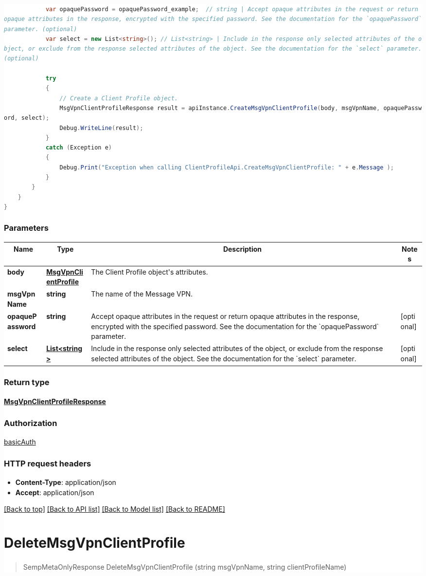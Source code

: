 ```csharp
            var opaquePassword = opaquePassword_example;  // string | Accept opaque attributes in the request or return opaque attributes in the response, encrypted with the specified password. See the documentation for the `opaquePassword` parameter. (optional) 
            var select = new List<string>(); // List<string> | Include in the response only selected attributes of the object, or exclude from the response selected attributes of the object. See the documentation for the `select` parameter. (optional) 

            try
            {
                // Create a Client Profile object.
                MsgVpnClientProfileResponse result = apiInstance.CreateMsgVpnClientProfile(body, msgVpnName, opaquePassword, select);
                Debug.WriteLine(result);
            }
            catch (Exception e)
            {
                Debug.Print("Exception when calling ClientProfileApi.CreateMsgVpnClientProfile: " + e.Message );
            }
        }
    }
}
```

### Parameters

Name | Type | Description  | Notes
------------- | ------------- | ------------- | -------------
 **body** | [**MsgVpnClientProfile**](MsgVpnClientProfile.md)| The Client Profile object&#x27;s attributes. | 
 **msgVpnName** | **string**| The name of the Message VPN. | 
 **opaquePassword** | **string**| Accept opaque attributes in the request or return opaque attributes in the response, encrypted with the specified password. See the documentation for the &#x60;opaquePassword&#x60; parameter. | [optional] 
 **select** | [**List&lt;string&gt;**](string.md)| Include in the response only selected attributes of the object, or exclude from the response selected attributes of the object. See the documentation for the &#x60;select&#x60; parameter. | [optional] 

### Return type

[**MsgVpnClientProfileResponse**](MsgVpnClientProfileResponse.md)

### Authorization

[basicAuth](../README.md#basicAuth)

### HTTP request headers

 - **Content-Type**: application/json
 - **Accept**: application/json

[[Back to top]](#) [[Back to API list]](../README.md#documentation-for-api-endpoints) [[Back to Model list]](../README.md#documentation-for-models) [[Back to README]](../README.md)
<a name="deletemsgvpnclientprofile"></a>
# **DeleteMsgVpnClientProfile**
> SempMetaOnlyResponse DeleteMsgVpnClientProfile (string msgVpnName, string clientProfileName)
